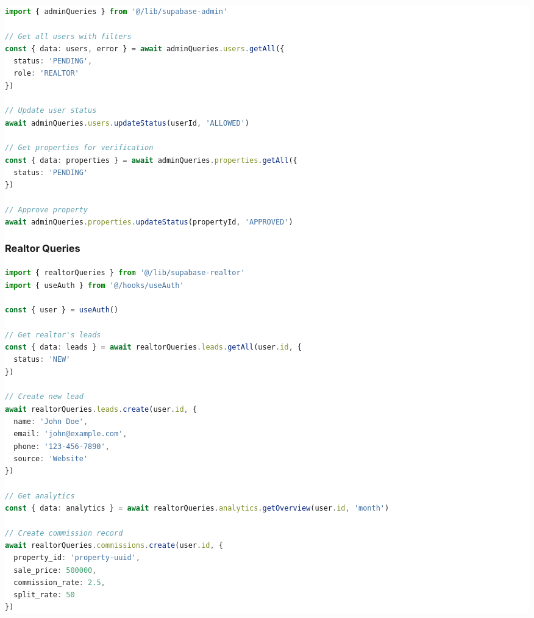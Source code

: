 ```typescript
import { adminQueries } from '@/lib/supabase-admin'

// Get all users with filters
const { data: users, error } = await adminQueries.users.getAll({
  status: 'PENDING',
  role: 'REALTOR'
})

// Update user status
await adminQueries.users.updateStatus(userId, 'ALLOWED')

// Get properties for verification
const { data: properties } = await adminQueries.properties.getAll({
  status: 'PENDING'
})

// Approve property
await adminQueries.properties.updateStatus(propertyId, 'APPROVED')
```

### Realtor Queries

```typescript
import { realtorQueries } from '@/lib/supabase-realtor'
import { useAuth } from '@/hooks/useAuth'

const { user } = useAuth()

// Get realtor's leads
const { data: leads } = await realtorQueries.leads.getAll(user.id, {
  status: 'NEW'
})

// Create new lead
await realtorQueries.leads.create(user.id, {
  name: 'John Doe',
  email: 'john@example.com',
  phone: '123-456-7890',
  source: 'Website'
})

// Get analytics
const { data: analytics } = await realtorQueries.analytics.getOverview(user.id, 'month')

// Create commission record
await realtorQueries.commissions.create(user.id, {
  property_id: 'property-uuid',
  sale_price: 500000,
  commission_rate: 2.5,
  split_rate: 50
})
```
